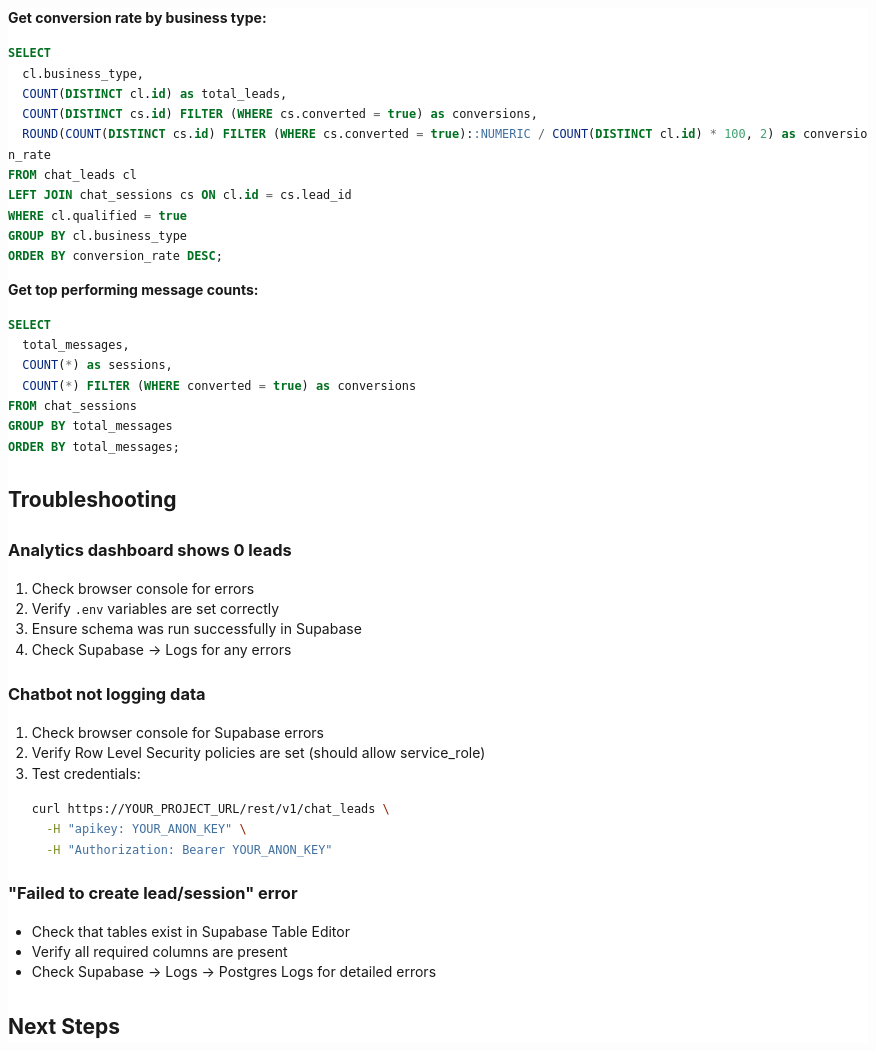 **Get conversion rate by business type:**
```sql
SELECT
  cl.business_type,
  COUNT(DISTINCT cl.id) as total_leads,
  COUNT(DISTINCT cs.id) FILTER (WHERE cs.converted = true) as conversions,
  ROUND(COUNT(DISTINCT cs.id) FILTER (WHERE cs.converted = true)::NUMERIC / COUNT(DISTINCT cl.id) * 100, 2) as conversion_rate
FROM chat_leads cl
LEFT JOIN chat_sessions cs ON cl.id = cs.lead_id
WHERE cl.qualified = true
GROUP BY cl.business_type
ORDER BY conversion_rate DESC;
```

**Get top performing message counts:**
```sql
SELECT
  total_messages,
  COUNT(*) as sessions,
  COUNT(*) FILTER (WHERE converted = true) as conversions
FROM chat_sessions
GROUP BY total_messages
ORDER BY total_messages;
```

## Troubleshooting

### Analytics dashboard shows 0 leads
1. Check browser console for errors
2. Verify `.env` variables are set correctly
3. Ensure schema was run successfully in Supabase
4. Check Supabase → Logs for any errors

### Chatbot not logging data
1. Check browser console for Supabase errors
2. Verify Row Level Security policies are set (should allow service_role)
3. Test credentials:
   ```bash
   curl https://YOUR_PROJECT_URL/rest/v1/chat_leads \
     -H "apikey: YOUR_ANON_KEY" \
     -H "Authorization: Bearer YOUR_ANON_KEY"
   ```

### "Failed to create lead/session" error
- Check that tables exist in Supabase Table Editor
- Verify all required columns are present
- Check Supabase → Logs → Postgres Logs for detailed errors

## Next Steps
